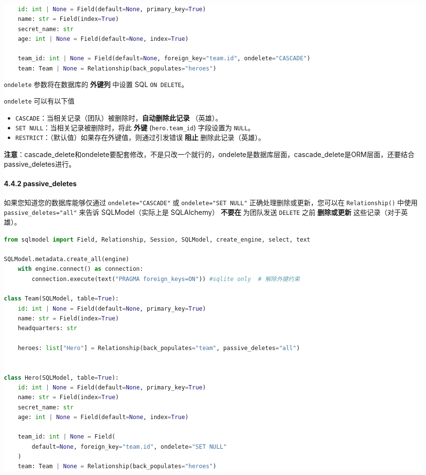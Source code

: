 ```python
    id: int | None = Field(default=None, primary_key=True)
    name: str = Field(index=True)
    secret_name: str
    age: int | None = Field(default=None, index=True)

    team_id: int | None = Field(default=None, foreign_key="team.id", ondelete="CASCADE")
    team: Team | None = Relationship(back_populates="heroes")

```

`ondelete` 参数将在数据库的 **外键列** 中设置 SQL `ON DELETE`。

`ondelete` 可以有以下值

- `CASCADE`：当相关记录（团队）被删除时，**自动删除此记录** （英雄）。
- `SET NULL`：当相关记录被删除时，将此 **外键** (`hero.team_id`) 字段设置为 `NULL`。
- `RESTRICT`：（默认值）如果存在外键值，则通过引发错误 **阻止** 删除此记录（英雄）。

**注意**：cascade_delete和ondelete要配套修改，不是只改一个就行的，ondelete是数据库层面，cascade_delete是ORM层面，还要结合passive_deletes进行。

#### 4.4.2 passive_deletes

如果您知道您的数据库能够仅通过 `ondelete="CASCADE"` 或 `ondelete="SET NULL"` 正确处理删除或更新，您可以在 `Relationship()` 中使用 `passive_deletes="all"` 来告诉 SQLModel（实际上是 SQLAlchemy） **不要在** 为团队发送 `DELETE` 之前 **删除或更新** 这些记录（对于英雄）。

```python
from sqlmodel import Field, Relationship, Session, SQLModel, create_engine, select, text

SQLModel.metadata.create_all(engine)
    with engine.connect() as connection:
        connection.execute(text("PRAGMA foreign_keys=ON")) #sqlite only  # 解除外键约束
        
class Team(SQLModel, table=True):
    id: int | None = Field(default=None, primary_key=True)
    name: str = Field(index=True)
    headquarters: str

    heroes: list["Hero"] = Relationship(back_populates="team", passive_deletes="all")


class Hero(SQLModel, table=True):
    id: int | None = Field(default=None, primary_key=True)
    name: str = Field(index=True)
    secret_name: str
    age: int | None = Field(default=None, index=True)

    team_id: int | None = Field(
        default=None, foreign_key="team.id", ondelete="SET NULL"
    )
    team: Team | None = Relationship(back_populates="heroes")

```

